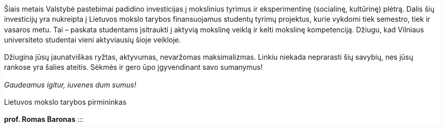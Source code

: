 Šiais metais Valstybė pastebimai padidino investicijas į mokslinius
tyrimus ir eksperimentinę (socialinę, kultūrinę) plėtrą. Dalis šių
investicijų yra nukreipta į Lietuvos mokslo tarybos finansuojamus
studentų tyrimų projektus, kurie vykdomi tiek semestro, tiek ir vasaros
metu. Tai – paskata studentams įsitraukti į aktyvią mokslinę veiklą ir
kelti mokslinę kompetenciją. Džiugu, kad Vilniaus universiteto studentai
vieni aktyviausių šioje veikloje.

Džiugina jūsų jaunatviškas ryžtas, aktyvumas, nevaržomas maksimalizmas.
Linkiu niekada neprarasti šių savybių, nes jūsų rankose yra šalies
ateitis. Sėkmės ir gero ūpo įgyvendinant savo sumanymus!

_Gaudeamus igitur, iuvenes dum sumus!_

Lietuvos mokslo tarybos pirmininkas

**prof. Romas Baronas**
:::
